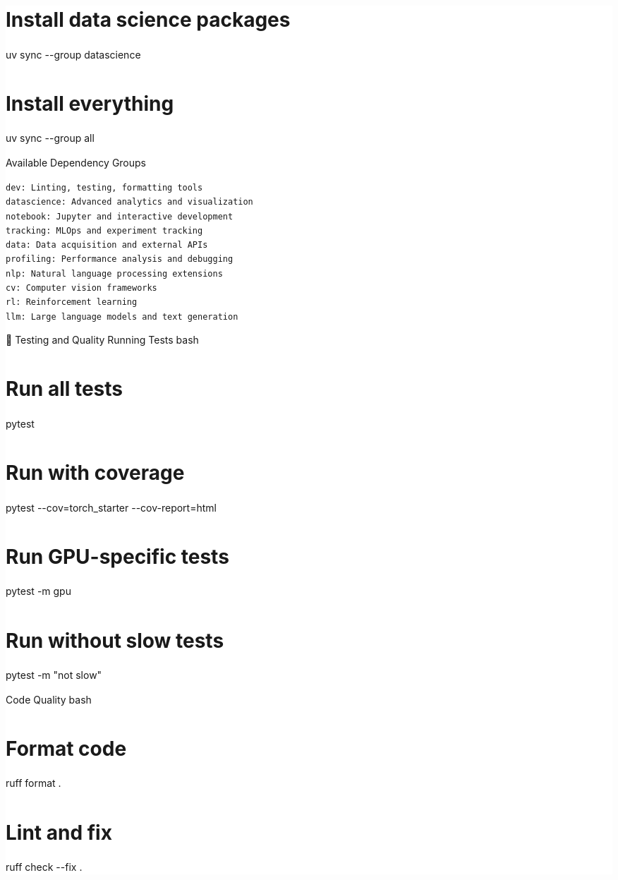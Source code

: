 # Install data science packages
uv sync --group datascience

# Install everything
uv sync --group all

Available Dependency Groups

    dev: Linting, testing, formatting tools
    datascience: Advanced analytics and visualization
    notebook: Jupyter and interactive development
    tracking: MLOps and experiment tracking
    data: Data acquisition and external APIs
    profiling: Performance analysis and debugging
    nlp: Natural language processing extensions
    cv: Computer vision frameworks
    rl: Reinforcement learning
    llm: Large language models and text generation

🧪 Testing and Quality
Running Tests
bash

# Run all tests
pytest

# Run with coverage
pytest --cov=torch_starter --cov-report=html

# Run GPU-specific tests
pytest -m gpu

# Run without slow tests
pytest -m "not slow"

Code Quality
bash

# Format code
ruff format .

# Lint and fix
ruff check --fix .
